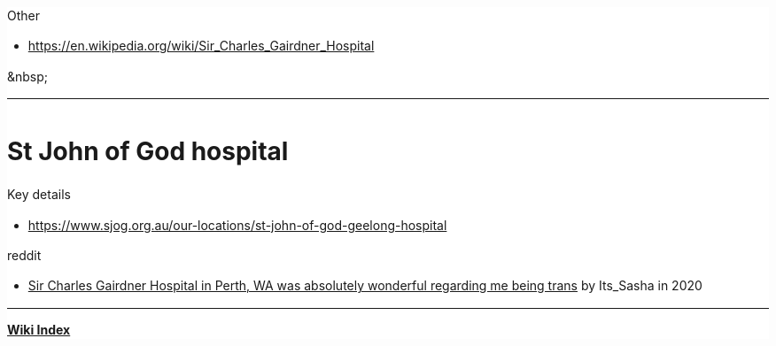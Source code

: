 Other

* https://en.wikipedia.org/wiki/Sir_Charles_Gairdner_Hospital




&amp;nbsp;
*****
# St John of God hospital

Key details

* https://www.sjog.org.au/our-locations/st-john-of-god-geelong-hospital

reddit

* [Sir Charles Gairdner Hospital in Perth, WA was absolutely wonderful regarding me being trans](https://www.reddit.com/r/transgenderau/comments/hej1br/sir_charles_gairdner_hospital_in_perth_wa_was/) by Its_Sasha in 2020

*****
**[Wiki Index](https://github.com/MissTeapot/LGBT-Wikis/blob/main/github_wiki/transwiki/index.md)**